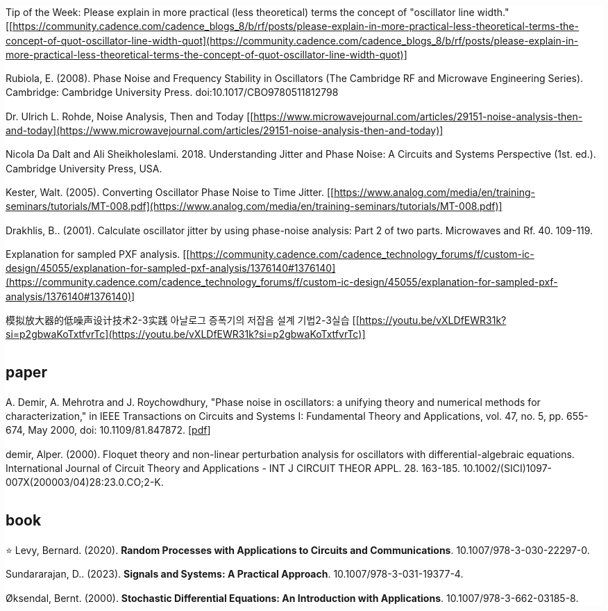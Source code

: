 Tip of the Week: Please explain in more practical (less theoretical) terms the concept of "oscillator line width." [[https://community.cadence.com/cadence_blogs_8/b/rf/posts/please-explain-in-more-practical-less-theoretical-terms-the-concept-of-quot-oscillator-line-width-quot](https://community.cadence.com/cadence_blogs_8/b/rf/posts/please-explain-in-more-practical-less-theoretical-terms-the-concept-of-quot-oscillator-line-width-quot)]

Rubiola, E. (2008). Phase Noise and Frequency Stability in Oscillators (The Cambridge RF and Microwave Engineering Series). Cambridge: Cambridge University Press. doi:10.1017/CBO9780511812798

Dr. Ulrich L. Rohde, Noise Analysis, Then and Today [[https://www.microwavejournal.com/articles/29151-noise-analysis-then-and-today](https://www.microwavejournal.com/articles/29151-noise-analysis-then-and-today)]

Nicola Da Dalt and Ali Sheikholeslami. 2018. Understanding Jitter and Phase Noise: A Circuits and Systems Perspective (1st. ed.). Cambridge University Press, USA.

Kester, Walt. (2005). Converting Oscillator Phase Noise to Time Jitter.  [[https://www.analog.com/media/en/training-seminars/tutorials/MT-008.pdf](https://www.analog.com/media/en/training-seminars/tutorials/MT-008.pdf)]

Drakhlis, B.. (2001). Calculate oscillator jitter by using phase-noise analysis: Part 2 of two parts. Microwaves and Rf. 40. 109-119. 

Explanation for sampled PXF analysis. [[https://community.cadence.com/cadence_technology_forums/f/custom-ic-design/45055/explanation-for-sampled-pxf-analysis/1376140#1376140](https://community.cadence.com/cadence_technology_forums/f/custom-ic-design/45055/explanation-for-sampled-pxf-analysis/1376140#1376140)]

模拟放大器的低噪声设计技术2-3实践 아날로그 증폭기의 저잡음 설계 기법2-3실습 [[https://youtu.be/vXLDfEWR31k?si=p2gbwaKoTxtfvrTc](https://youtu.be/vXLDfEWR31k?si=p2gbwaKoTxtfvrTc)]



## paper

A. Demir, A. Mehrotra and J. Roychowdhury, "Phase noise in oscillators: a unifying theory and numerical methods for characterization," in IEEE Transactions on Circuits and Systems I: Fundamental Theory and Applications, vol. 47, no. 5, pp. 655-674, May 2000, doi: 10.1109/81.847872. [[pdf](https://www.researchgate.net/profile/Jaijeet-Roychowdhury/publication/3774912_Phase_noise_in_oscillators_a_unifying_theory_and_numerical_methods_for_characterisation/links/56436c0308ae54697fb2e543/Phase-noise-in-oscillators-a-unifying-theory-and-numerical-methods-for-characterisation.pdf)]

demir, Alper. (2000). Floquet theory and non-linear perturbation analysis for oscillators with differential-algebraic equations. International Journal of Circuit Theory and Applications - INT J CIRCUIT THEOR APPL. 28. 163-185. 10.1002/(SICI)1097-007X(200003/04)28:23.0.CO;2-K. 



## book

&#11088; Levy, Bernard. (2020). **Random Processes with Applications to Circuits and Communications**. 10.1007/978-3-030-22297-0. 

Sundararajan, D.. (2023). **Signals and Systems: A Practical Approach**. 10.1007/978-3-031-19377-4. 

Øksendal, Bernt. (2000). **Stochastic Differential Equations: An Introduction with Applications**. 10.1007/978-3-662-03185-8. 
